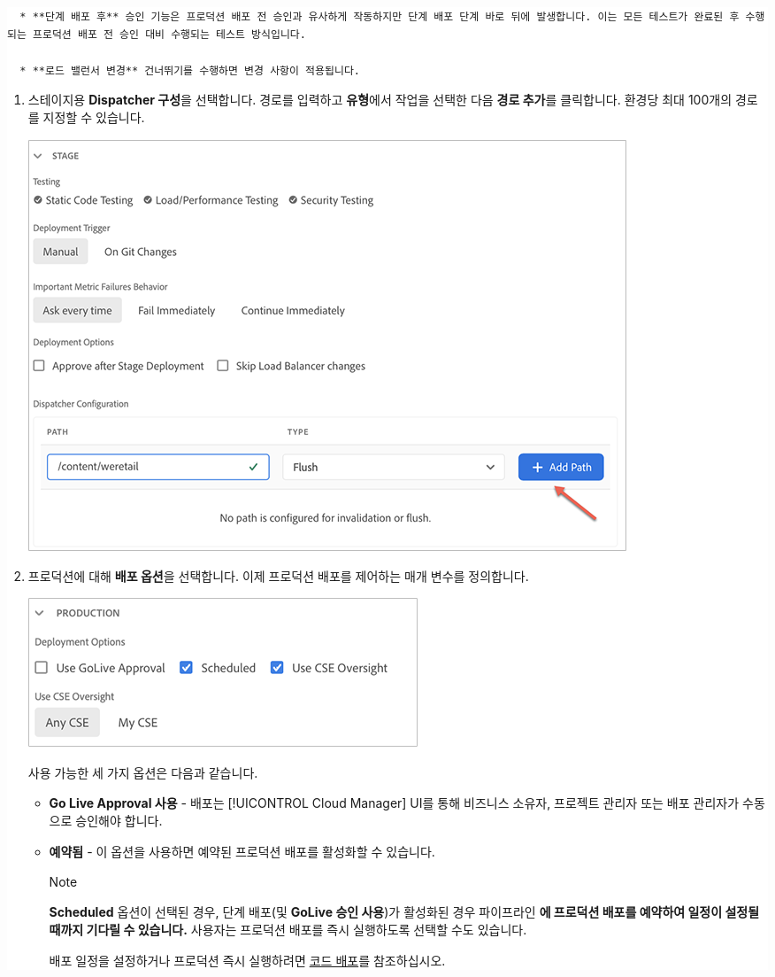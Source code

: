       * **단계 배포 후** 승인 기능은 프로덕션 배포 전 승인과 유사하게 작동하지만 단계 배포 단계 바로 뒤에 발생합니다. 이는 모든 테스트가 완료된 후 수행되는 프로덕션 배포 전 승인 대비 수행되는 테스트 방식입니다.

      * **로드 밸런서 변경** 건너뛰기를 수행하면 변경 사항이 적용됩니다.
   1. 스테이지용 **Dispatcher 구성**&#x200B;을 선택합니다. 경로를 입력하고 **유형**&#x200B;에서 작업을 선택한 다음 **경로 추가**&#x200B;를 클릭합니다. 환경당 최대 100개의 경로를 지정할 수 있습니다.

      ![](/help/using/assets/configure-pipelines/dispatcher-stage.png)

   1. 프로덕션에 대해 **배포 옵션**&#x200B;을 선택합니다. 이제 프로덕션 배포를 제어하는 매개 변수를 정의합니다.

      ![](/help/using/assets/configure-pipelines/prod-deploymentoptions.png)

      사용 가능한 세 가지 옵션은 다음과 같습니다.

      * **Go Live Approval 사용**  - 배포는  [!UICONTROL Cloud Manager] UI를 통해 비즈니스 소유자, 프로젝트 관리자 또는 배포 관리자가 수동으로 승인해야 합니다.

      * **예약됨**  - 이 옵션을 사용하면 예약된 프로덕션 배포를 활성화할 수 있습니다.

         >[!NOTE]
         >**Scheduled** 옵션이 선택된 경우, 단계 배포(및 **GoLive 승인 사용**)가 활성화된 경우 파이프라인 **에 프로덕션 배포를 예약하여 일정이 설정될 때까지 기다릴 수 있습니다.** 사용자는 프로덕션 배포를 즉시 실행하도록 선택할 수도 있습니다.
         >
         >배포 일정을 설정하거나 프로덕션 즉시 실행하려면 [코드 배포](deploying-code.md)를 참조하십시오.
